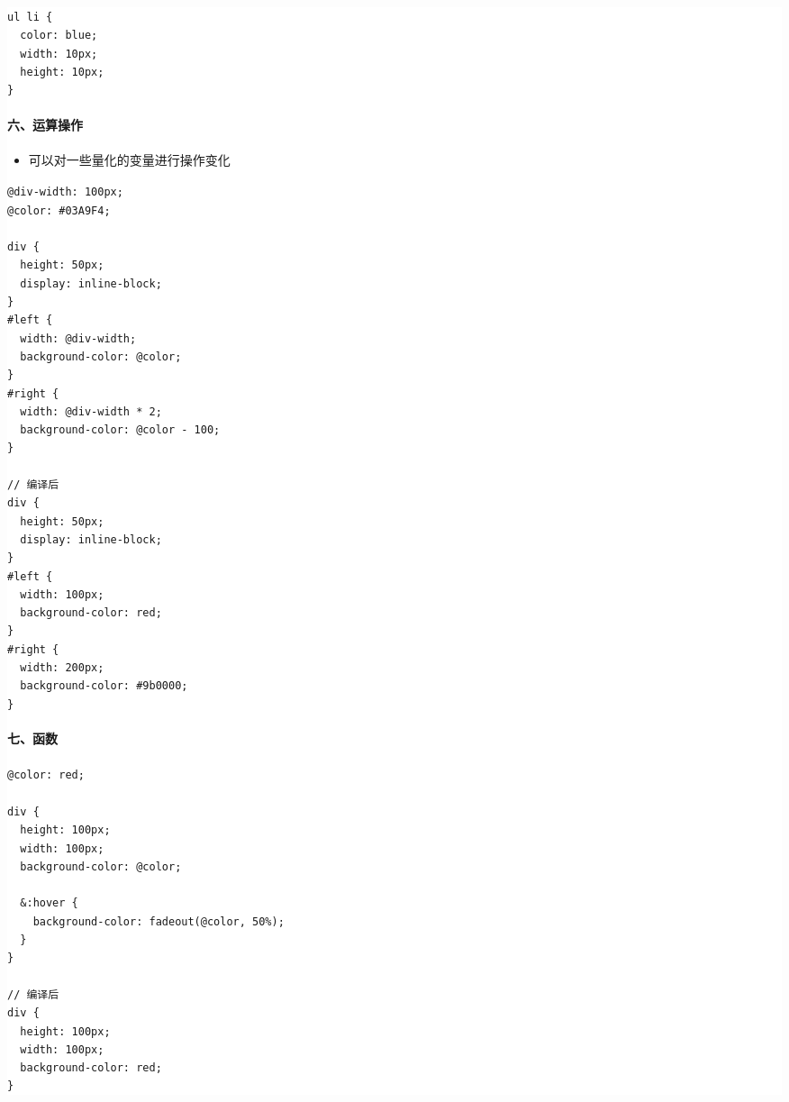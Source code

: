 ```
ul li {
  color: blue;
  width: 10px;
  height: 10px;
}
```


#### 六、运算操作

- 可以对一些量化的变量进行操作变化

```
@div-width: 100px;
@color: #03A9F4;

div {
  height: 50px;
  display: inline-block;
}
#left {
  width: @div-width;
  background-color: @color;
}
#right {
  width: @div-width * 2;
  background-color: @color - 100;
}

// 编译后
div {
  height: 50px;
  display: inline-block;
}
#left {
  width: 100px;
  background-color: red;
}
#right {
  width: 200px;
  background-color: #9b0000;
}
```

#### 七、函数

```
@color: red;

div {
  height: 100px;
  width: 100px;
  background-color: @color;

  &:hover {
    background-color: fadeout(@color, 50%);
  }
}

// 编译后
div {
  height: 100px;
  width: 100px;
  background-color: red;
}
```